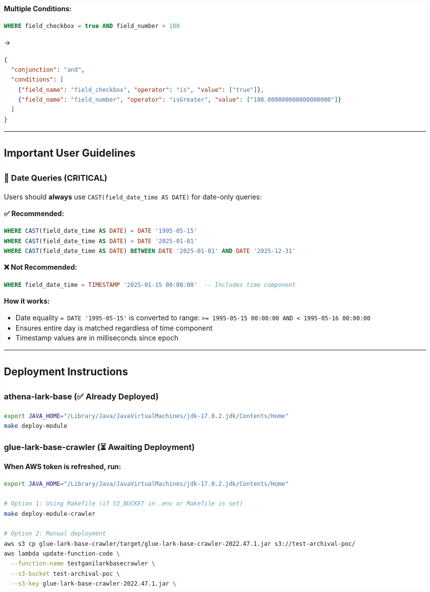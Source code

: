**Multiple Conditions:**
```sql
WHERE field_checkbox = true AND field_number > 100
```
→
```json
{
  "conjunction": "and",
  "conditions": [
    {"field_name": "field_checkbox", "operator": "is", "value": ["true"]},
    {"field_name": "field_number", "operator": "isGreater", "value": ["100.000000000000000000"]}
  ]
}
```

---

## Important User Guidelines

### 📅 Date Queries (CRITICAL)

Users should **always** use `CAST(field_date_time AS DATE)` for date-only queries:

**✅ Recommended:**
```sql
WHERE CAST(field_date_time AS DATE) = DATE '1995-05-15'
WHERE CAST(field_date_time AS DATE) > DATE '2025-01-01'
WHERE CAST(field_date_time AS DATE) BETWEEN DATE '2025-01-01' AND DATE '2025-12-31'
```

**❌ Not Recommended:**
```sql
WHERE field_date_time = TIMESTAMP '2025-01-15 00:00:00'  -- Includes time component
```

**How it works:**
- Date equality `= DATE '1995-05-15'` is converted to range: `>= 1995-05-15 00:00:00 AND < 1995-05-16 00:00:00`
- Ensures entire day is matched regardless of time component
- Timestamp values are in milliseconds since epoch

---

## Deployment Instructions

### athena-lark-base (✅ Already Deployed)
```bash
export JAVA_HOME="/Library/Java/JavaVirtualMachines/jdk-17.0.2.jdk/Contents/Home"
make deploy-module
```

### glue-lark-base-crawler (⏳ Awaiting Deployment)
**When AWS token is refreshed, run:**
```bash
export JAVA_HOME="/Library/Java/JavaVirtualMachines/jdk-17.0.2.jdk/Contents/Home"

# Option 1: Using Makefile (if S3_BUCKET in .env or Makefile is set)
make deploy-module-crawler

# Option 2: Manual deployment
aws s3 cp glue-lark-base-crawler/target/glue-lark-base-crawler-2022.47.1.jar s3://test-archival-poc/
aws lambda update-function-code \
  --function-name testganilarkbasecrawler \
  --s3-bucket test-archival-poc \
  --s3-key glue-lark-base-crawler-2022.47.1.jar \
```